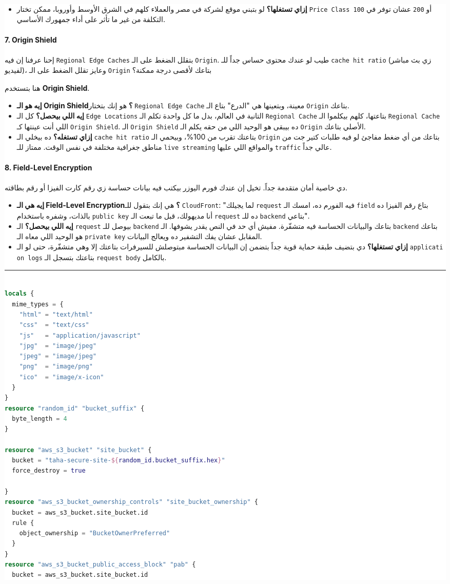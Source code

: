 *   **إزاي تستغلها؟** لو بتبني موقع لشركة في مصر والعملاء كلهم في الشرق الأوسط وأوروبا، ممكن تختار `Price Class 100` أو `200` عشان توفر في التكلفة من غير ما تأثر على أداء جمهورك الأساسي.

#### **7. Origin Shield**

إحنا عرفنا إن فيه `Regional Edge Caches` بتقلل الضغط على الـ `Origin`. طيب لو عندك محتوى حساس جداً للـ `cache hit ratio` (زي بث مباشر لفيديو)، وعايز تقلل الضغط على الـ `Origin` بتاعك لأقصى درجة ممكنة؟

هنا بتستخدم **Origin Shield**.

*   **إيه هو الـ Origin Shield؟** هو إنك بتختار `Regional Edge Cache` معينة، وبتعينها هي "الدرع" بتاع الـ `Origin` بتاعك.
*   **إيه اللي بيحصل؟** كل الـ `Edge Locations` التانية في العالم، بدل ما كل واحدة تكلم الـ `Regional Cache` بتاعتها، كلهم بيكلموا الـ `Regional Cache` اللي أنت عينتها كـ `Origin Shield`. الـ `Origin Shield` ده بيبقى هو الوحيد اللي من حقه يكلم الـ `Origin` الأصلي بتاعك.
*   **إزاي تستغله؟** ده بيخلي الـ `cache hit ratio` بتاعتك تقرب من 100%، وبيحمي الـ `Origin` بتاعك من أي ضغط مفاجئ لو فيه طلبات كتير جت من مناطق جغرافية مختلفة في نفس الوقت. ممتاز للـ `live streaming` والمواقع اللي عليها `traffic` عالي جداً.

#### **8. Field-Level Encryption**

دي خاصية أمان متقدمة جداً. تخيل إن عندك فورم اليوزر بيكتب فيه بيانات حساسة زي رقم كارت الفيزا أو رقم بطاقته.

*   **إيه هي الـ Field-Level Encryption؟** هي إنك بتقول للـ `CloudFront`: "لما يجيلك `request` فيه الفورم ده، امسك الـ `field` بتاع رقم الفيزا ده بالذات، وشفره باستخدام `public key` أنا مديهولك، قبل ما تبعت الـ `request` ده للـ `backend` بتاعي".
*   **إيه اللي بيحصل؟** الـ `request` بيوصل للـ `backend` بتاعك والبيانات الحساسة فيه متشفّرة. مفيش أي حد في النص يقدر يشوفها. الـ `backend` بتاعك هو الوحيد اللي معاه الـ `private key` المقابل عشان يفك التشفير ده ويعالج البيانات.
*   **إزاي تستغلها؟** دي بتضيف طبقة حماية قوية جداً بتضمن إن البيانات الحساسة مبتوصلش للسيرفرات بتاعتك إلا وهي متشفّرة، حتى لو الـ `application logs` بتاعتك بتسجل الـ `request body` بالكامل.

---



```terraform

locals {
  mime_types = {
    "html" = "text/html"
    "css"  = "text/css"
    "js"   = "application/javascript"
    "jpg"  = "image/jpeg"
    "jpeg" = "image/jpeg"
    "png"  = "image/png"
    "ico"  = "image/x-icon"
  }
}
resource "random_id" "bucket_suffix" {
  byte_length = 4
}

resource "aws_s3_bucket" "site_bucket" {
  bucket = "taha-secure-site-${random_id.bucket_suffix.hex}"
  force_destroy = true
  
}
resource "aws_s3_bucket_ownership_controls" "site_bucket_ownership" {
  bucket = aws_s3_bucket.site_bucket.id
  rule {
    object_ownership = "BucketOwnerPreferred"
  }
}
resource "aws_s3_bucket_public_access_block" "pab" {
  bucket = aws_s3_bucket.site_bucket.id
```